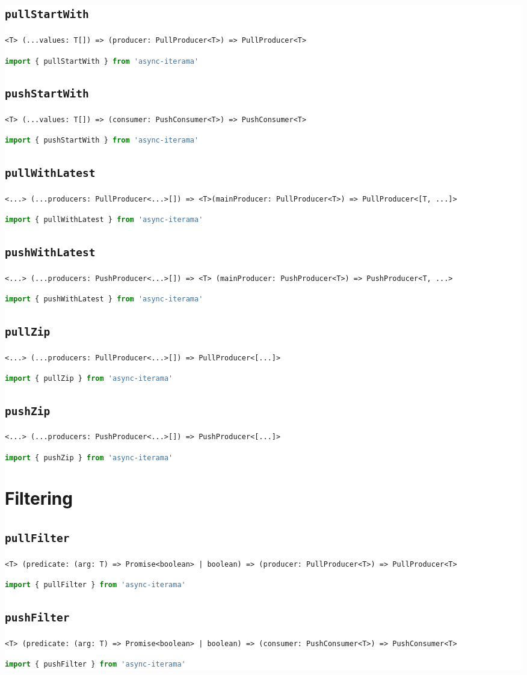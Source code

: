 ## `pullStartWith`
`<T> (...values: T[]) => (producer: PullProducer<T>) => PullProducer<T>`
```js
import { pullStartWith } from 'async-iterama'
```

## `pushStartWith`
`<T> (...values: T[]) => (consumer: PushConsumer<T>) => PushConsumer<T>`
```js
import { pushStartWith } from 'async-iterama'
```

## `pullWithLatest`
`<...> (...producers: PullProducer<...>[]) => <T>(mainProducer: PullProducer<T>) => PullProducer<[T, ...]>`
```js
import { pullWithLatest } from 'async-iterama'
```

## `pushWithLatest`
`<...> (...producers: PushProducer<...>[]) => <T> (mainProducer: PushProducer<T>) => PushProducer<T, ...>`
```js
import { pushWithLatest } from 'async-iterama'
```

## `pullZip`
`<...> (...producers: PullProducer<...>[]) => PullProducer<[...]>`
```js
import { pullZip } from 'async-iterama'
```

## `pushZip`
`<...> (...producers: PushProducer<...>[]) => PushProducer<[...]>`
```js
import { pushZip } from 'async-iterama'
```

# Filtering

## `pullFilter`
`<T> (predicate: (arg: T) => Promise<boolean> | boolean) => (producer: PullProducer<T>) => PullProducer<T>`
```js
import { pullFilter } from 'async-iterama'
```

## `pushFilter`
`<T> (predicate: (arg: T) => Promise<boolean> | boolean) => (consumer: PushConsumer<T>) => PushConsumer<T>`
```js
import { pushFilter } from 'async-iterama'
```
